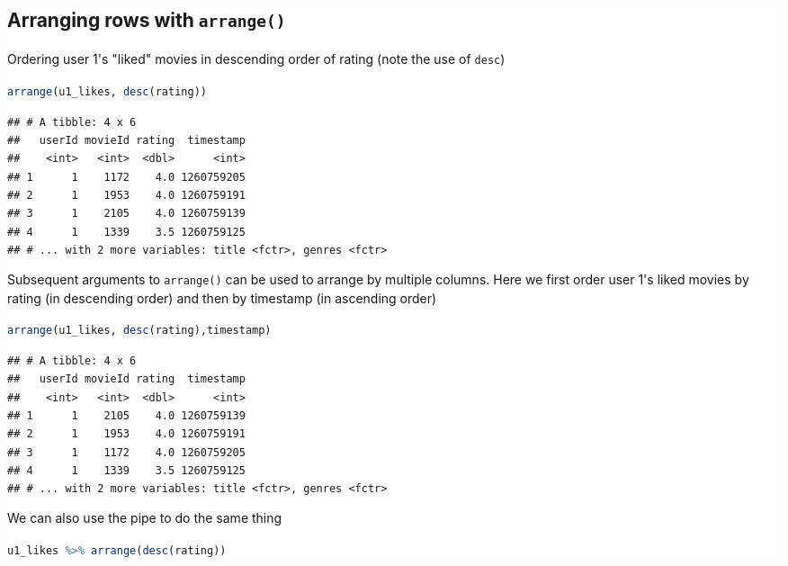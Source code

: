 Arranging rows with `arrange()`
-------------------------------

Ordering user 1's "liked" movies in descending order of rating (note the use of `desc`)

``` r
arrange(u1_likes, desc(rating))
```

    ## # A tibble: 4 x 6
    ##   userId movieId rating  timestamp
    ##    <int>   <int>  <dbl>      <int>
    ## 1      1    1172    4.0 1260759205
    ## 2      1    1953    4.0 1260759191
    ## 3      1    2105    4.0 1260759139
    ## 4      1    1339    3.5 1260759125
    ## # ... with 2 more variables: title <fctr>, genres <fctr>

Subsequent arguments to `arrange()` can be used to arrange by multiple columns. Here we first order user 1's liked movies by rating (in descending order) and then by timestamp (in ascending order)

``` r
arrange(u1_likes, desc(rating),timestamp)
```

    ## # A tibble: 4 x 6
    ##   userId movieId rating  timestamp
    ##    <int>   <int>  <dbl>      <int>
    ## 1      1    2105    4.0 1260759139
    ## 2      1    1953    4.0 1260759191
    ## 3      1    1172    4.0 1260759205
    ## 4      1    1339    3.5 1260759125
    ## # ... with 2 more variables: title <fctr>, genres <fctr>

We can also use the pipe to do the same thing

``` r
u1_likes %>% arrange(desc(rating))
```
